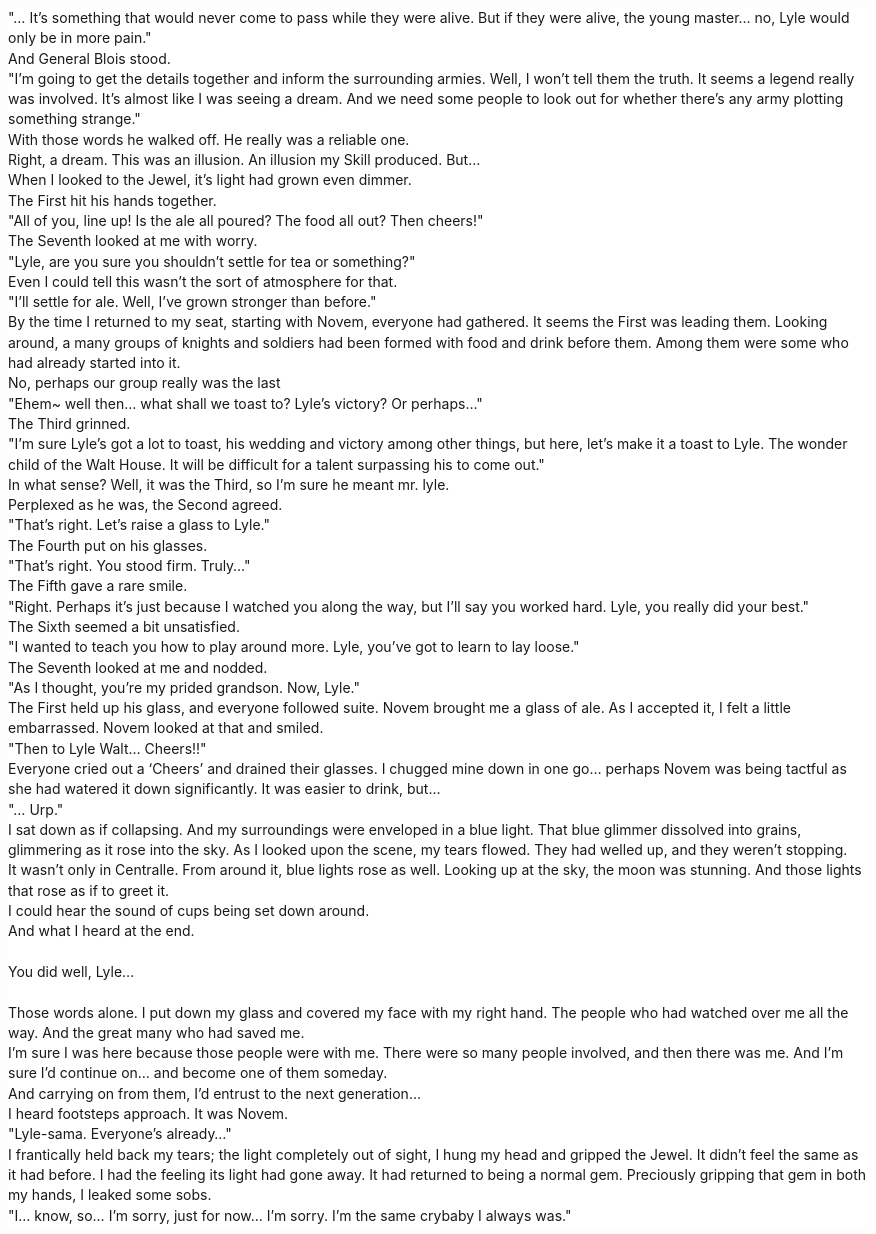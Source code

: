 "… It’s something that would never come to pass while they were alive. But if they were alive, the young master… no, Lyle would only be in more pain."<br/>
And General Blois stood.<br/>
"I’m going to get the details together and inform the surrounding armies. Well, I won’t tell them the truth. It seems a legend really was involved. It’s almost like I was seeing a dream. And we need some people to look out for whether there’s any army plotting something strange."<br/>
With those words he walked off. He really was a reliable one.<br/>
Right, a dream. This was an illusion. An illusion my Skill produced. But…<br/>
When I looked to the Jewel, it’s light had grown even dimmer.<br/>
The First hit his hands together.<br/>
"All of you, line up! Is the ale all poured? The food all out? Then cheers!"<br/>
The Seventh looked at me with worry.<br/>
"Lyle, are you sure you shouldn’t settle for tea or something?"<br/>
Even I could tell this wasn’t the sort of atmosphere for that.<br/>
"I’ll settle for ale. Well, I’ve grown stronger than before."<br/>
By the time I returned to my seat, starting with Novem, everyone had gathered. It seems the First was leading them. Looking around, a many groups of knights and soldiers had been formed with food and drink before them. Among them were some who had already started into it.<br/>
No, perhaps our group really was the last<br/>
"Ehem~ well then… what shall we toast to? Lyle’s victory? Or perhaps…"<br/>
The Third grinned.<br/>
"I’m sure Lyle’s got a lot to toast, his wedding and victory among other things, but here, let’s make it a toast to Lyle. The wonder child of the Walt House. It will be difficult for a talent surpassing his to come out."<br/>
In what sense? Well, it was the Third, so I’m sure he meant mr. lyle.<br/>
Perplexed as he was, the Second agreed.<br/>
"That’s right. Let’s raise a glass to Lyle."<br/>
The Fourth put on his glasses.<br/>
"That’s right. You stood firm. Truly…"<br/>
The Fifth gave a rare smile.<br/>
"Right. Perhaps it’s just because I watched you along the way, but I’ll say you worked hard. Lyle, you really did your best."<br/>
The Sixth seemed a bit unsatisfied.<br/>
"I wanted to teach you how to play around more. Lyle, you’ve got to learn to lay loose."<br/>
The Seventh looked at me and nodded.<br/>
"As I thought, you’re my prided grandson. Now, Lyle."<br/>
The First held up his glass, and everyone followed suite. Novem brought me a glass of ale. As I accepted it, I felt a little embarrassed. Novem looked at that and smiled.<br/>
"Then to Lyle Walt… Cheers!!"<br/>
Everyone cried out a ‘Cheers’ and drained their glasses. I chugged mine down in one go… perhaps Novem was being tactful as she had watered it down significantly. It was easier to drink, but…<br/>
"… Urp."<br/>
I sat down as if collapsing. And my surroundings were enveloped in a blue light. That blue glimmer dissolved into grains, glimmering as it rose into the sky. As I looked upon the scene, my tears flowed. They had welled up, and they weren’t stopping.<br/>
It wasn’t only in Centralle. From around it, blue lights rose as well. Looking up at the sky, the moon was stunning. And those lights that rose as if to greet it.<br/>
I could hear the sound of cups being set down around.<br/>
And what I heard at the end.<br/>
 <br/>
You did well, Lyle…<br/>
 <br/>
Those words alone. I put down my glass and covered my face with my right hand. The people who had watched over me all the way. And the great many who had saved me.<br/>
I’m sure I was here because those people were with me. There were so many people involved, and then there was me. And I’m sure I’d continue on… and become one of them someday.<br/>
And carrying on from them, I’d entrust to the next generation…<br/>
I heard footsteps approach. It was Novem.<br/>
"Lyle-sama. Everyone’s already…"<br/>
I frantically held back my tears; the light completely out of sight, I hung my head and gripped the Jewel. It didn’t feel the same as it had before. I had the feeling its light had gone away. It had returned to being a normal gem. Preciously gripping that gem in both my hands, I leaked some sobs.<br/>
"I… know, so… I’m sorry, just for now… I’m sorry. I’m the same crybaby I always was."<br/>